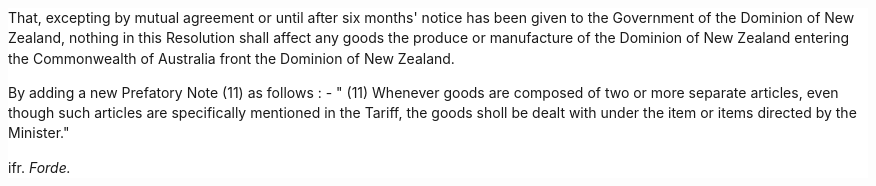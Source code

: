 <para pgwide="yes">That, excepting by mutual agreement or until after six months' notice has been given to the Government of the Dominion of New Zealand, nothing in this Resolution shall affect any goods the produce or manufacture of the Dominion of New Zealand entering the Commonwealth of Australia front the Dominion of New Zealand. 

By adding a new Prefatory Note (11) as follows : - " (11) Whenever goods are composed of two or more separate articles, even though such articles are specifically mentioned in the Tariff, the goods sholl be dealt with under the item or items directed by the Minister." 


<graphic href="125331193006191_20_3.jpg"></graphic>



<graphic href="125331193006191_21_4.jpg"></graphic>


ifr.  *Forde.* 


<graphic href="125331193006191_22_5.jpg"></graphic>



<graphic href="125331193006191_23_6.jpg"></graphic>



<graphic href="125331193006191_24_7.jpg"></graphic>



<graphic href="125331193006191_25_8.jpg"></graphic>



<graphic href="125331193006191_26_9.jpg"></graphic>



<graphic href="125331193006191_27_10.jpg"></graphic>



<graphic href="125331193006191_28_11.jpg"></graphic>



<graphic href="125331193006191_29_12.jpg"></graphic>



<graphic href="125331193006191_30_0.jpg"></graphic>



<graphic href="125331193006191_31_14.jpg"></graphic>



<graphic href="125331193006191_32_15.jpg"></graphic>



<graphic href="125331193006191_33_16.jpg"></graphic>



<graphic href="125331193006191_34_17.jpg"></graphic>



<graphic href="125331193006191_35_18.jpg"></graphic>

